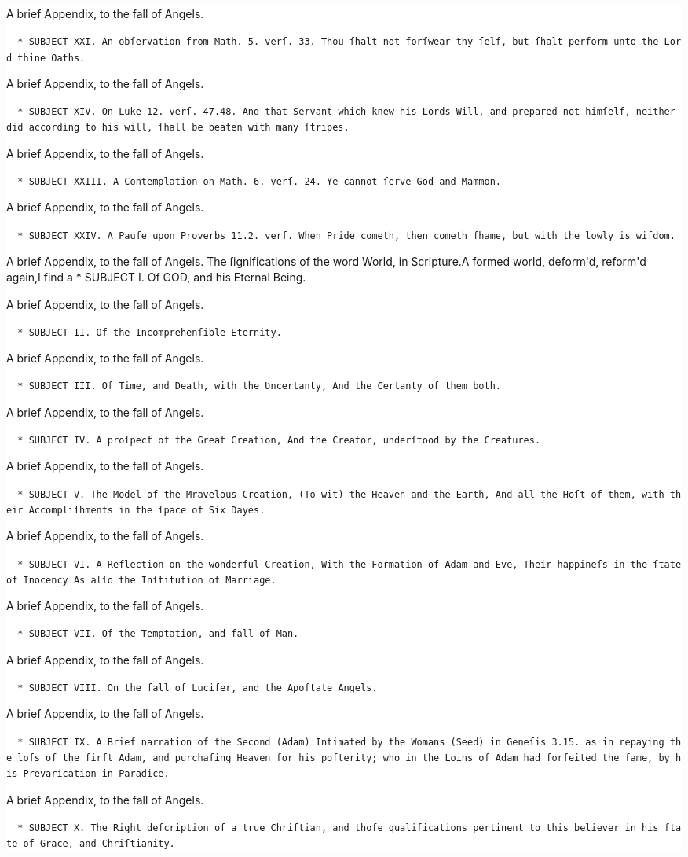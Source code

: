 A brief Appendix, to the fall of Angels.

      * SUBJECT XXI. An obſervation from Math. 5. verſ. 33. Thou ſhalt not forſwear thy ſelf, but ſhalt perform unto the Lord thine Oaths.

A brief Appendix, to the fall of Angels.

      * SUBJECT XIV. On Luke 12. verſ. 47.48. And that Servant which knew his Lords Will, and prepared not himſelf, neither did according to his will, ſhall be beaten with many ſtripes.

A brief Appendix, to the fall of Angels.

      * SUBJECT XXIII. A Contemplation on Math. 6. verſ. 24. Ye cannot ſerve God and Mammon.

A brief Appendix, to the fall of Angels.

      * SUBJECT XXIV. A Pauſe upon Proverbs 11.2. verſ. When Pride cometh, then cometh ſhame, but with the lowly is wiſdom.

A brief Appendix, to the fall of Angels.
The ſignifications of the word World, in Scripture.A formed world, deform'd, reform'd again,I find a
      * SUBJECT I. Of GOD, and his Eternal Being.

A brief Appendix, to the fall of Angels.

      * SUBJECT II. Of the Incomprehenſible Eternity.

A brief Appendix, to the fall of Angels.

      * SUBJECT III. Of Time, and Death, with the Ʋncertanty, And the Certanty of them both.

A brief Appendix, to the fall of Angels.

      * SUBJECT IV. A proſpect of the Great Creation, And the Creator, underſtood by the Creatures.

A brief Appendix, to the fall of Angels.

      * SUBJECT V. The Model of the Mravelous Creation, (To wit) the Heaven and the Earth, And all the Hoſt of them, with their Accompliſhments in the ſpace of Six Dayes.

A brief Appendix, to the fall of Angels.

      * SUBJECT VI. A Reflection on the wonderful Creation, With the Formation of Adam and Eve, Their happineſs in the ſtate of Inocency As alſo the Inſtitution of Marriage.

A brief Appendix, to the fall of Angels.

      * SUBJECT VII. Of the Temptation, and fall of Man.

A brief Appendix, to the fall of Angels.

      * SUBJECT VIII. On the fall of Lucifer, and the Apoſtate Angels.

A brief Appendix, to the fall of Angels.

      * SUBJECT IX. A Brief narration of the Second (Adam) Intimated by the Womans (Seed) in Geneſis 3.15. as in repaying the loſs of the firſt Adam, and purchaſing Heaven for his poſterity; who in the Loins of Adam had forfeited the ſame, by his Prevarication in Paradice.

A brief Appendix, to the fall of Angels.

      * SUBJECT X. The Right deſcription of a true Chriſtian, and thoſe qualifications pertinent to this believer in his ſtate of Grace, and Chriſtianity.
